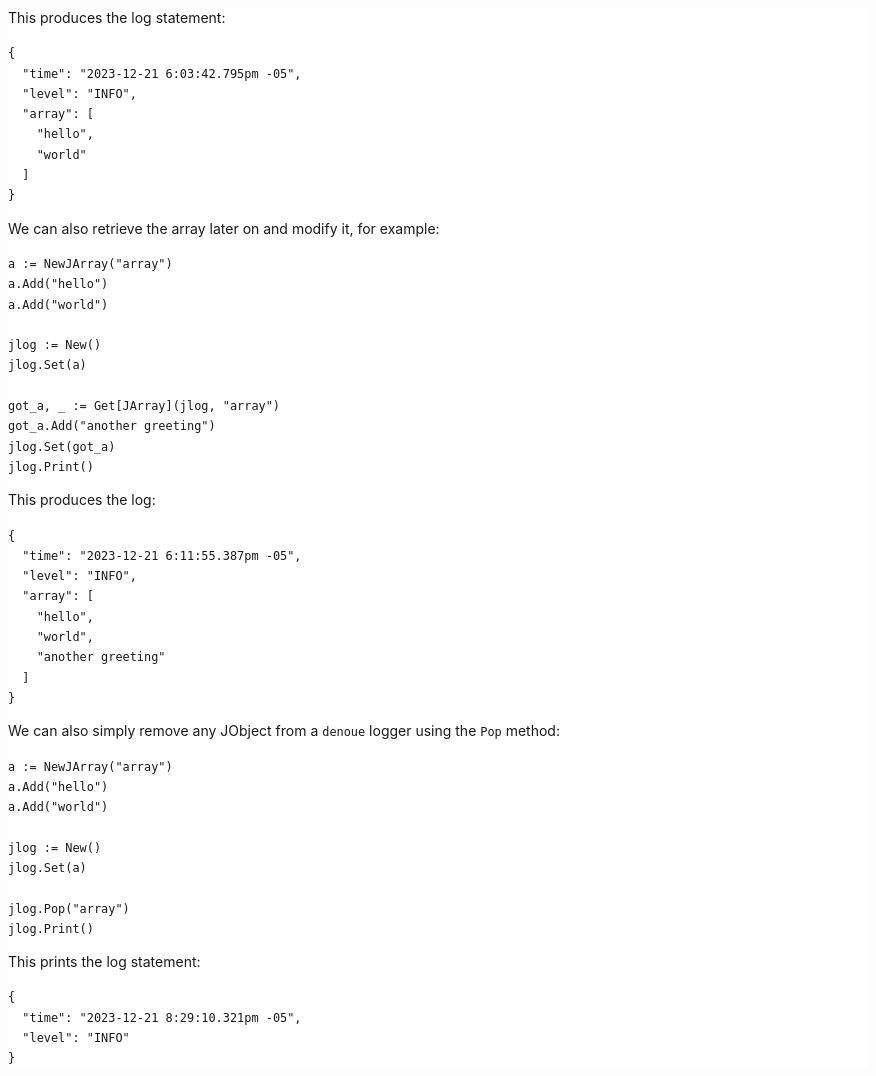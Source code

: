 This produces the log statement:
```
{
  "time": "2023-12-21 6:03:42.795pm -05",
  "level": "INFO",
  "array": [
    "hello",
    "world"
  ]
}
```

We can also retrieve the array later on and modify it, for example:
```
a := NewJArray("array")
a.Add("hello")
a.Add("world")

jlog := New()
jlog.Set(a)

got_a, _ := Get[JArray](jlog, "array")
got_a.Add("another greeting")
jlog.Set(got_a)
jlog.Print()
```

This produces the log:
```
{
  "time": "2023-12-21 6:11:55.387pm -05",
  "level": "INFO",
  "array": [
    "hello",
    "world",
    "another greeting"
  ]
}
```

We can also simply remove any JObject from a `denoue` logger using the `Pop` method:
```
a := NewJArray("array")
a.Add("hello")
a.Add("world")

jlog := New()
jlog.Set(a)

jlog.Pop("array")
jlog.Print()
```

This prints the log statement:
```
{
  "time": "2023-12-21 8:29:10.321pm -05",
  "level": "INFO"
}
```
